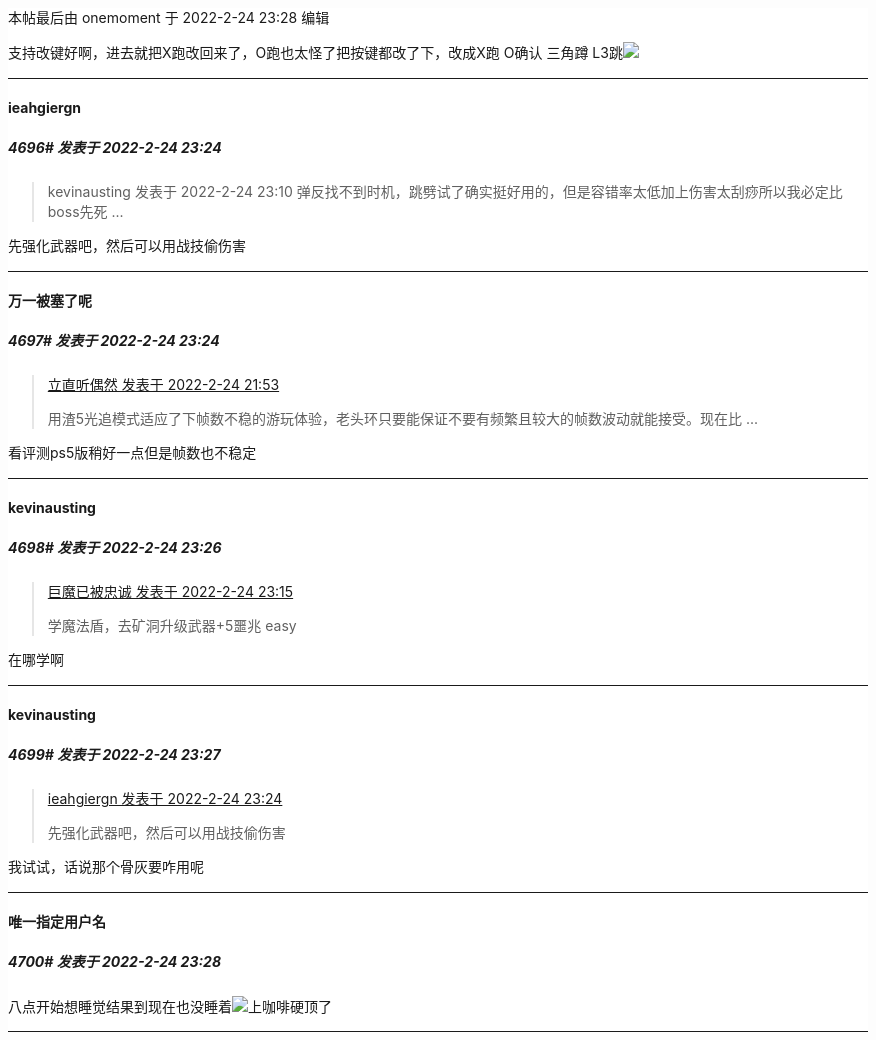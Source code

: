  本帖最后由 onemoment 于 2022-2-24 23:28 编辑 

支持改键好啊，进去就把X跑改回来了，O跑也太怪了把按键都改了下，改成X跑 O确认 三角蹲 L3跳<img src="https://static.saraba1st.com/image/smiley/face2017/067.png" referrerpolicy="no-referrer">

*****

####  ieahgiergn  
##### 4696#       发表于 2022-2-24 23:24

<blockquote>kevinausting 发表于 2022-2-24 23:10
弹反找不到时机，跳劈试了确实挺好用的，但是容错率太低加上伤害太刮痧所以我必定比boss先死 ...</blockquote>
先强化武器吧，然后可以用战技偷伤害

*****

####  万一被塞了呢  
##### 4697#       发表于 2022-2-24 23:24

<blockquote><a href="httphttps://bbs.saraba1st.com/2b/forum.php?mod=redirect&amp;goto=findpost&amp;pid=54820848&amp;ptid=2009253" target="_blank">立直听偶然 发表于 2022-2-24 21:53</a>

用渣5光追模式适应了下帧数不稳的游玩体验，老头环只要能保证不要有频繁且较大的帧数波动就能接受。现在比 ...</blockquote>
看评测ps5版稍好一点但是帧数也不稳定

*****

####  kevinausting  
##### 4698#       发表于 2022-2-24 23:26

<blockquote><a href="httphttps://bbs.saraba1st.com/2b/forum.php?mod=redirect&amp;goto=findpost&amp;pid=54821523&amp;ptid=2009253" target="_blank">巨魔已被忠诚 发表于 2022-2-24 23:15</a>

学魔法盾，去矿洞升级武器+5噩兆 easy</blockquote>
在哪学啊

*****

####  kevinausting  
##### 4699#       发表于 2022-2-24 23:27

<blockquote><a href="httphttps://bbs.saraba1st.com/2b/forum.php?mod=redirect&amp;goto=findpost&amp;pid=54821585&amp;ptid=2009253" target="_blank">ieahgiergn 发表于 2022-2-24 23:24</a>

先强化武器吧，然后可以用战技偷伤害</blockquote>
我试试，话说那个骨灰要咋用呢

*****

####  唯一指定用户名  
##### 4700#       发表于 2022-2-24 23:28

八点开始想睡觉结果到现在也没睡着<img src="https://static.saraba1st.com/image/smiley/face2017/068.png" referrerpolicy="no-referrer">上咖啡硬顶了

*****
